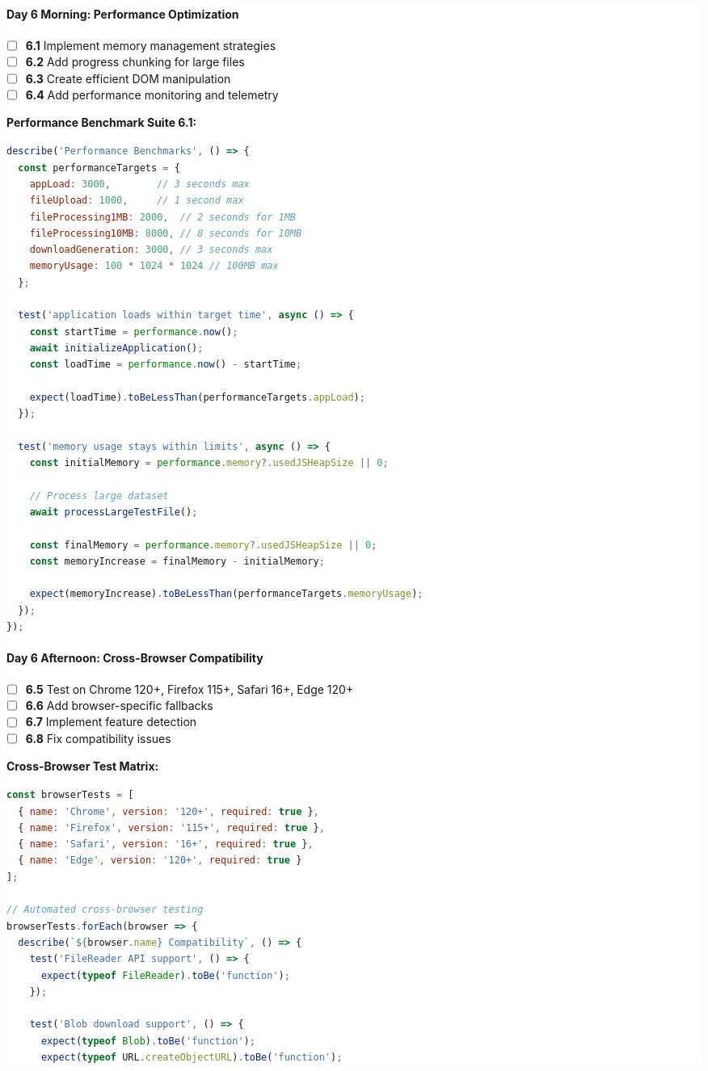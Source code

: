 #### **Day 6 Morning: Performance Optimization**
- [ ] **6.1** Implement memory management strategies
- [ ] **6.2** Add progress chunking for large files
- [ ] **6.3** Create efficient DOM manipulation
- [ ] **6.4** Add performance monitoring and telemetry

**Performance Benchmark Suite 6.1:**
```javascript
describe('Performance Benchmarks', () => {
  const performanceTargets = {
    appLoad: 3000,        // 3 seconds max
    fileUpload: 1000,     // 1 second max
    fileProcessing1MB: 2000,  // 2 seconds for 1MB
    fileProcessing10MB: 8000, // 8 seconds for 10MB
    downloadGeneration: 3000, // 3 seconds max
    memoryUsage: 100 * 1024 * 1024 // 100MB max
  };
  
  test('application loads within target time', async () => {
    const startTime = performance.now();
    await initializeApplication();
    const loadTime = performance.now() - startTime;
    
    expect(loadTime).toBeLessThan(performanceTargets.appLoad);
  });
  
  test('memory usage stays within limits', async () => {
    const initialMemory = performance.memory?.usedJSHeapSize || 0;
    
    // Process large dataset
    await processLargeTestFile();
    
    const finalMemory = performance.memory?.usedJSHeapSize || 0;
    const memoryIncrease = finalMemory - initialMemory;
    
    expect(memoryIncrease).toBeLessThan(performanceTargets.memoryUsage);
  });
});
```

#### **Day 6 Afternoon: Cross-Browser Compatibility**
- [ ] **6.5** Test on Chrome 120+, Firefox 115+, Safari 16+, Edge 120+
- [ ] **6.6** Add browser-specific fallbacks
- [ ] **6.7** Implement feature detection
- [ ] **6.8** Fix compatibility issues

**Cross-Browser Test Matrix:**
```javascript
const browserTests = [
  { name: 'Chrome', version: '120+', required: true },
  { name: 'Firefox', version: '115+', required: true },
  { name: 'Safari', version: '16+', required: true },
  { name: 'Edge', version: '120+', required: true }
];

// Automated cross-browser testing
browserTests.forEach(browser => {
  describe(`${browser.name} Compatibility`, () => {
    test('FileReader API support', () => {
      expect(typeof FileReader).toBe('function');
    });
    
    test('Blob download support', () => {
      expect(typeof Blob).toBe('function');
      expect(typeof URL.createObjectURL).toBe('function');
```